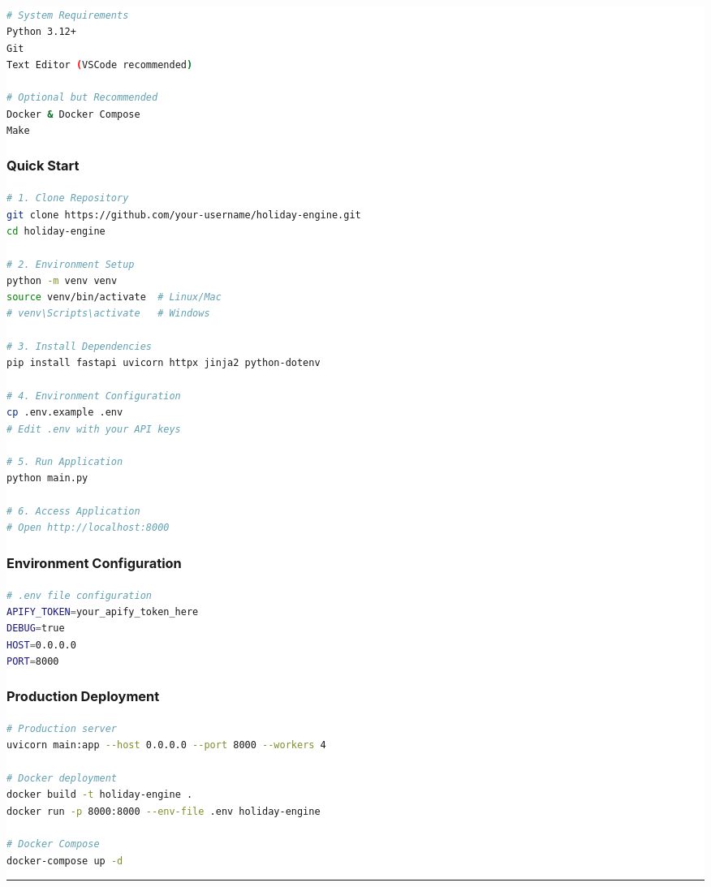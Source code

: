```bash
# System Requirements
Python 3.12+
Git
Text Editor (VSCode recommended)

# Optional but Recommended
Docker & Docker Compose
Make
```

### Quick Start

```bash
# 1. Clone Repository
git clone https://github.com/your-username/holiday-engine.git
cd holiday-engine

# 2. Environment Setup
python -m venv venv
source venv/bin/activate  # Linux/Mac
# venv\Scripts\activate   # Windows

# 3. Install Dependencies
pip install fastapi uvicorn httpx jinja2 python-dotenv

# 4. Environment Configuration
cp .env.example .env
# Edit .env with your API keys

# 5. Run Application
python main.py

# 6. Access Application
# Open http://localhost:8000
```

### Environment Configuration

```bash
# .env file configuration
APIFY_TOKEN=your_apify_token_here
DEBUG=true
HOST=0.0.0.0
PORT=8000
```

### Production Deployment

```bash
# Production server
uvicorn main:app --host 0.0.0.0 --port 8000 --workers 4

# Docker deployment
docker build -t holiday-engine .
docker run -p 8000:8000 --env-file .env holiday-engine

# Docker Compose
docker-compose up -d
```

---